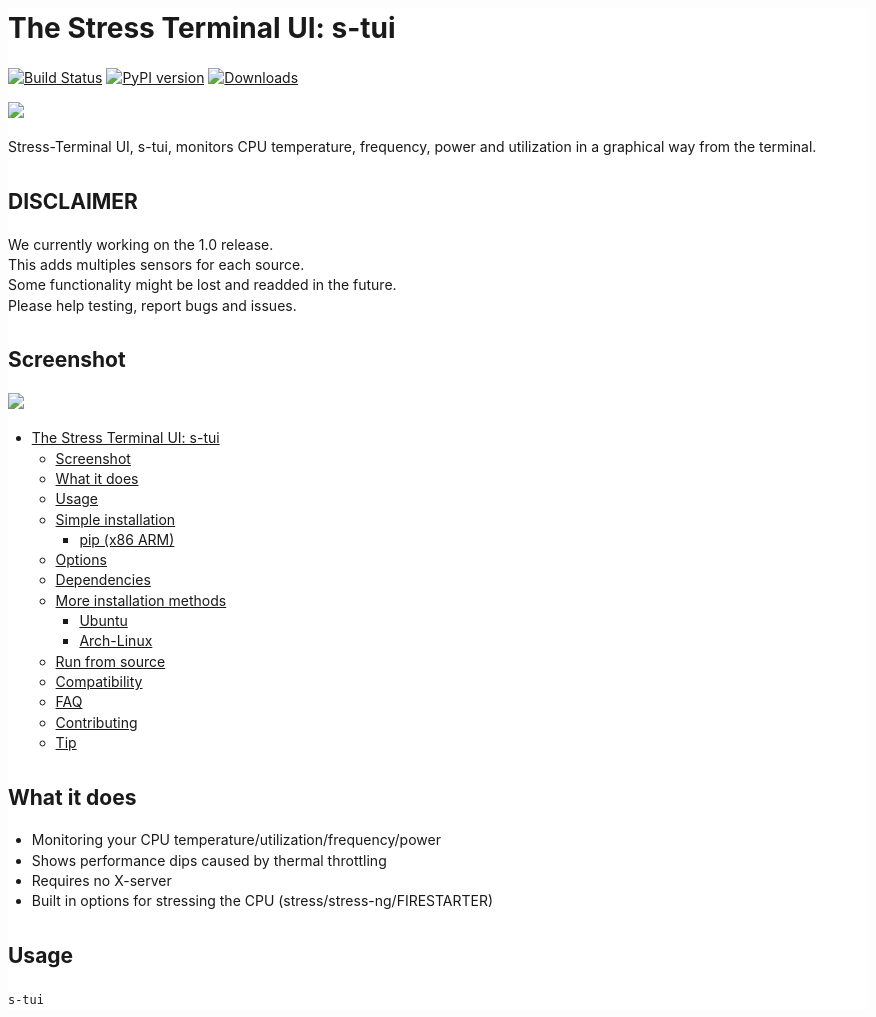 # The Stress Terminal UI: s-tui

[![Build Status](https://travis-ci.org/amanusk/s-tui.svg?branch=master)](https://travis-ci.org/amanusk/s-tui)
[![PyPI version](https://badge.fury.io/py/s-tui.svg)](https://badge.fury.io/py/s-tui)
[![Downloads](https://pepy.tech/badge/s-tui/month)](https://pepy.tech/project/s-tui)

<img src="https://github.com/amanusk/s-tui/blob/master/ScreenShots/s-tui-logo.png" width="200"/>

Stress-Terminal UI, s-tui,  monitors CPU temperature, frequency, power and utilization in a graphical way from the terminal. 

## __DISCLAIMER__ ## 
We currently working on the 1.0 release.  
This adds multiples sensors for each source.   
Some functionality might be lost and readded in the future.   
Please help testing, report bugs and issues.

## Screenshot
![](https://github.com/amanusk/s-tui/blob/master/ScreenShots/s-tui2.gif?raw=true)

* [The Stress Terminal UI: s-tui](#the-stress-terminal-ui-s-tui)
  * [Screenshot](#screenshot)
  * [What it does](#what-it-does)
  * [Usage](#usage)
  * [Simple installation](#simple-installation)
	 * [pip (x86   ARM)](#pip-x86--arm)
  * [Options](#options)
  * [Dependencies](#dependencies)
  * [More installation methods](#more-installation-methods)
	 * [Ubuntu](#ubuntu)
	 * [Arch-Linux](#arch-linux)
  * [Run from source](#run-from-source)
  * [Compatibility](#compatibility)
  * [FAQ](#faq)
  * [Contributing](#contributing)
  * [Tip](#tip)


## What it does
* Monitoring your CPU temperature/utilization/frequency/power
* Shows performance dips caused by thermal throttling 
* Requires no X-server
* Built in options for stressing the CPU (stress/stress-ng/FIRESTARTER)


## Usage
```
s-tui
```
